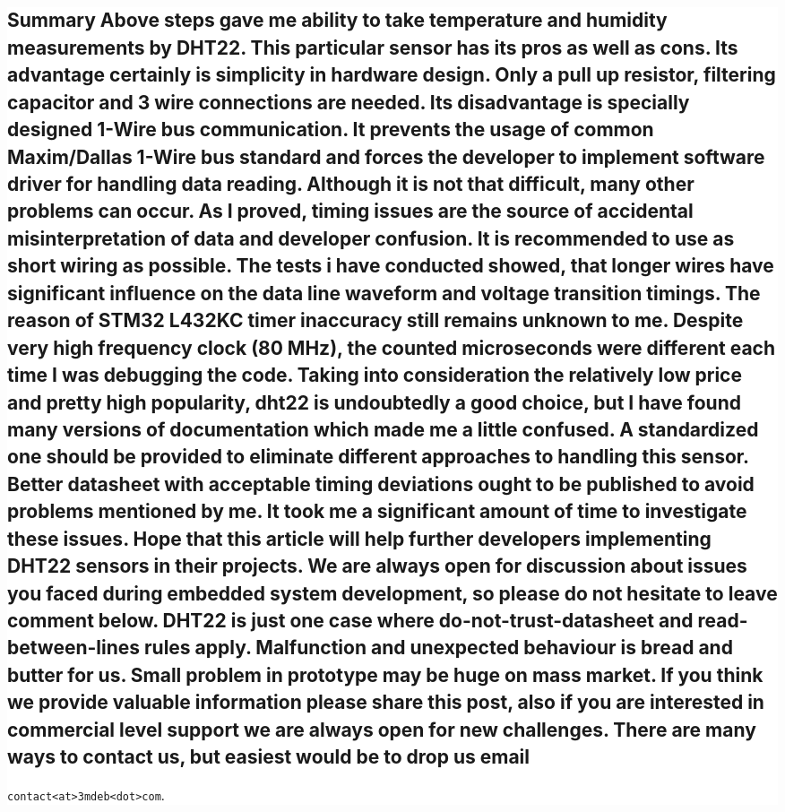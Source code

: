 ## Summary Above steps gave me ability to take temperature and humidity measurements by DHT22. This particular sensor has its pros as well as cons. Its advantage certainly is simplicity in hardware design. Only a pull up resistor, filtering capacitor and 3 wire connections are needed. Its disadvantage is specially designed 1-Wire bus communication. It prevents the usage of common Maxim/Dallas 1-Wire bus standard and forces the developer to implement software driver for handling data reading. Although it is not that difficult, many other problems can occur. As I proved, timing issues are the source of accidental misinterpretation of data and developer confusion. It is recommended to use as short wiring as possible. The tests i have conducted showed, that longer wires have significant influence on the data line waveform and voltage transition timings. The reason of STM32 L432KC timer inaccuracy still remains unknown to me. Despite very high frequency clock (80 MHz), the counted microseconds were different each time I was debugging the code. Taking into consideration the relatively low price and pretty high popularity, dht22 is undoubtedly a good choice, but I have found many versions of documentation which made me a little confused. A standardized one should be provided to eliminate different approaches to handling this sensor. Better datasheet with acceptable timing deviations ought to be published to avoid problems mentioned by me. It took me a significant amount of time to investigate these issues. Hope that this article will help further developers implementing DHT22 sensors in their projects. We are always open for discussion about issues you faced during embedded system development, so please do not hesitate to leave comment below. DHT22 is just one case where do-not-trust-datasheet and read-between-lines rules apply. Malfunction and unexpected behaviour is bread and butter for us. Small problem in prototype may be huge on mass market. If you think we provide valuable information please share this post, also if you are interested in commercial level support we are always open for new challenges. There are many ways to contact us, but easiest would be to drop us email 

`contact<at>3mdeb<dot>com`.

 [1]: https://cdn-shop.adafruit.com/datasheets/Digital+humidity+and+temperature+sensor+AM2302.pdf
 [2]: https://developer.mbed.org/users/screamer/code/mbed/docs/tip/
 [3]: #start-signal-and-sensor-response